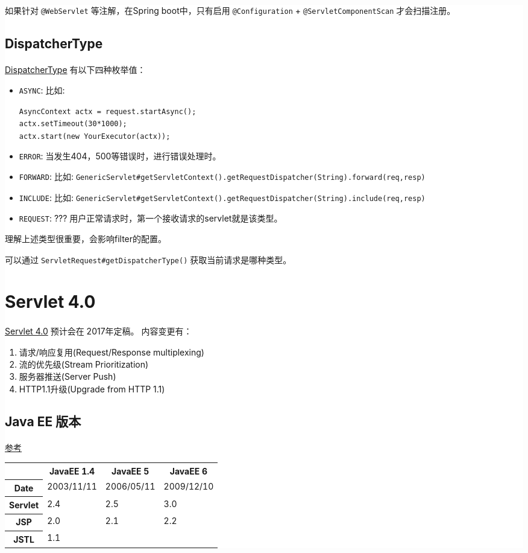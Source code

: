 如果针对 `@WebServlet` 等注解，在Spring boot中，只有启用 `@Configuration` + `@ServletComponentScan` 才会扫描注册。

## DispatcherType
[DispatcherType](http://docs.oracle.com/javaee/6/api/javax/servlet/DispatcherType.html) 有以下四种枚举值：

* `ASYNC`: 比如:

    ```
    AsyncContext actx = request.startAsync();
    actx.setTimeout(30*1000);
    actx.start(new YourExecutor(actx));
    ```

* `ERROR`:  当发生404，500等错误时，进行错误处理时。
* `FORWARD`: 比如:  `GenericServlet#getServletContext().getRequestDispatcher(String).forward(req,resp)`
* `INCLUDE`: 比如: `GenericServlet#getServletContext().getRequestDispatcher(String).include(req,resp)`
* `REQUEST`: ??? 用户正常请求时，第一个接收请求的servlet就是该类型。

理解上述类型很重要，会影响filter的配置。

可以通过 `ServletRequest#getDispatcherType()` 获取当前请求是哪种类型。


# Servlet 4.0
[Servlet 4.0](https://jcp.org/en/jsr/detail?id=369) 预计会在 2017年定稿。 内容变更有：

1. 请求/响应复用(Request/Response multiplexing)
1. 流的优先级(Stream Prioritization)
1. 服务器推送(Server Push)
1. HTTP1.1升级(Upgrade from HTTP 1.1)



## Java EE 版本
[参考](http://en.wikipedia.org/wiki/Java_EE_version_history)

<table>
<tr>
  <th></th>
  <th>JavaEE 1.4</th>
  <th>JavaEE 5</th>
  <th>JavaEE 6</th>
</tr>
<tr>
  <th>Date</th>
  <td>2003/11/11</td>
  <td>2006/05/11</td>
  <td>2009/12/10</td>
</tr>
<tr>
  <th>Servlet</th>
  <td>2.4</td>
  <td>2.5</td>
  <td>3.0</td>
</tr>
<tr>
  <th>JSP</th>
  <td>2.0</td>
  <td>2.1</td>
  <td>2.2</td>
</tr>
<tr>
  <th>JSTL</th>
  <td>1.1</td>